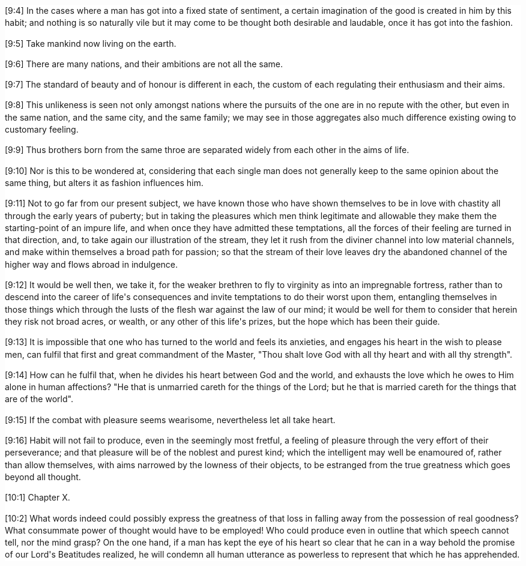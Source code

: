 [9:4] In the cases where a man has got into a fixed state of sentiment, a certain imagination of the good is created in him by this habit; and nothing is so naturally vile but it may come to be thought both desirable and laudable, once it has got into the fashion.

[9:5] Take mankind now living on the earth.

[9:6] There are many nations, and their ambitions are not all the same.

[9:7] The standard of beauty and of honour is different in each, the custom of each regulating their enthusiasm and their aims.

[9:8] This unlikeness is seen not only amongst nations where the pursuits of the one are in no repute with the other, but even in the same nation, and the same city, and the same family; we may see in those aggregates also much difference existing owing to customary feeling.

[9:9] Thus brothers born from the same throe are separated widely from each other in the aims of life.

[9:10] Nor is this to be wondered at, considering that each single man does not generally keep to the same opinion about the same thing, but alters it as fashion influences him.

[9:11] Not to go far from our present subject, we have known those who have shown themselves to be in love with chastity all through the early years of puberty; but in taking the pleasures which men think legitimate and allowable they make them the starting-point of an impure life, and when once they have admitted these temptations, all the forces of their feeling are turned in that direction, and, to take again our illustration of the stream, they let it rush from the diviner channel into low material channels, and make within themselves a broad path for passion; so that the stream of their love leaves dry the abandoned channel of the higher way and flows abroad in indulgence.

[9:12] It would be well then, we take it, for the weaker brethren to fly to virginity as into an impregnable fortress, rather than to descend into the career of life's consequences and invite temptations to do their worst upon them, entangling themselves in those things which through the lusts of the flesh war against the law of our mind; it would be well for them to consider that herein they risk not broad acres, or wealth, or any other of this life's prizes, but the hope which has been their guide.

[9:13] It is impossible that one who has turned to the world and feels its anxieties, and engages his heart in the wish to please men, can fulfil that first and great commandment of the Master, "Thou shalt love God with all thy heart and with all thy strength".

[9:14] How can he fulfil that, when he divides his heart between God and the world, and exhausts the love which he owes to Him alone in human affections? "He that is unmarried careth for the things of the Lord; but he that is married careth for the things that are of the world".

[9:15] If the combat with pleasure seems wearisome, nevertheless let all take heart.

[9:16] Habit will not fail to produce, even in the seemingly most fretful, a feeling of pleasure through the very effort of their perseverance; and that pleasure will be of the noblest and purest kind; which the intelligent may well be enamoured of, rather than allow themselves, with aims narrowed by the lowness of their objects, to be estranged from the true greatness which goes beyond all thought.

[10:1] Chapter X.

[10:2] What words indeed could possibly express the greatness of that loss in falling away from the possession of real goodness? What consummate power of thought would have to be employed! Who could produce even in outline that which speech cannot tell, nor the mind grasp? On the one hand, if a man has kept the eye of his heart so clear that he can in a way behold the promise of our Lord's Beatitudes realized, he will condemn all human utterance as powerless to represent that which he has apprehended.
